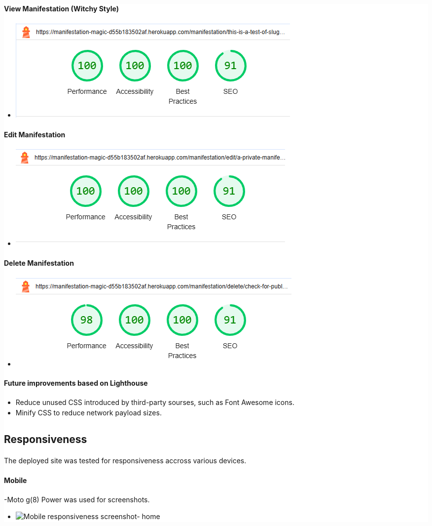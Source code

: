 #### View Manifestation (Witchy Style)
- ![Lighthouse screenshot for witchy page](static/manifest/images/lighthouse-view-manifestation-witchy.png)

#### Edit Manifestation
- ![Lighthouse screenshot for edit manifstation page](static/manifest/images/lighthouse-edit-manifestation.png)

#### Delete Manifestation
- ![Lighthouse screenshot for delete manifstation page](static/manifest/images/lighthouse-delete-manifestation.png)


#### Future improvements based on Lighthouse

- Reduce unused CSS introduced by third-party sourses, such as Font Awesome icons.
- Minify CSS to reduce network payload sizes.

## Responsiveness

The deployed site was tested for responsiveness accross various devices.

#### Mobile 

-Moto g(8) Power was used for screenshots.
- ![Mobile responsiveness screenshot- home](static/manifest/images/mobile-home.png)
